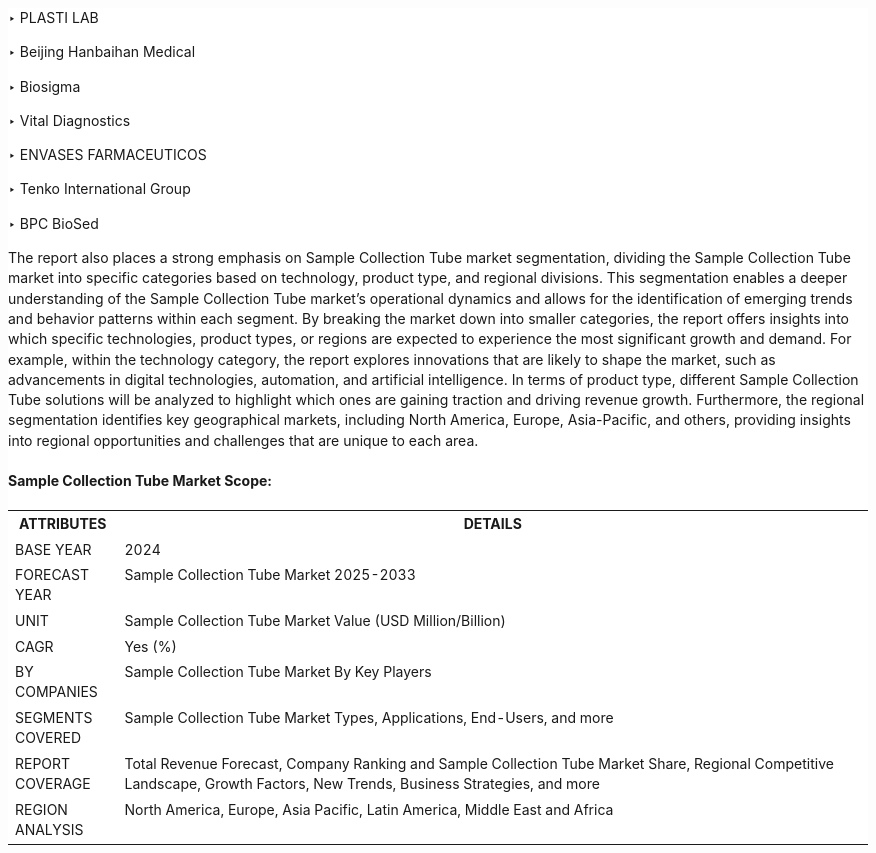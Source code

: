 ‣ PLASTI LAB

‣ Beijing Hanbaihan Medical

‣ Biosigma

‣ Vital Diagnostics

‣ ENVASES FARMACEUTICOS

‣ Tenko International Group

‣ BPC BioSed

The report also places a strong emphasis on Sample Collection Tube market segmentation, dividing the Sample Collection Tube market into specific categories based on technology, product type, and regional divisions. This segmentation enables a deeper understanding of the Sample Collection Tube market’s operational dynamics and allows for the identification of emerging trends and behavior patterns within each segment. By breaking the market down into smaller categories, the report offers insights into which specific technologies, product types, or regions are expected to experience the most significant growth and demand. For example, within the technology category, the report explores innovations that are likely to shape the market, such as advancements in digital technologies, automation, and artificial intelligence. In terms of product type, different Sample Collection Tube solutions will be analyzed to highlight which ones are gaining traction and driving revenue growth. Furthermore, the regional segmentation identifies key geographical markets, including North America, Europe, Asia-Pacific, and others, providing insights into regional opportunities and challenges that are unique to each area.

<h4>Sample Collection Tube Market Scope:</h4>
<table>
<tr>
<th>ATTRIBUTES</th>
<th>DETAILS</th>
</tr>
<tr>
<td>BASE YEAR</td>
<td>2024</td>
</tr>
<tr>
<td>FORECAST YEAR</td>
<td>Sample Collection Tube Market 2025-2033</td>
</tr>
<tr>
<td>UNIT</td>
<td>Sample Collection Tube Market Value (USD Million/Billion)</td>
<tr>
<td>CAGR</td>
<td>Yes (%)</td>
</tr>
</tr>
<tr>
<td>BY COMPANIES</td>
<td>Sample Collection Tube Market By Key Players</td>
</tr>
<tr>
<td>SEGMENTS COVERED</td>
<td>Sample Collection Tube Market Types, Applications, End-Users, and more</td>
</tr>
<tr>
<td>REPORT COVERAGE</td>
<td>Total Revenue Forecast, Company Ranking and Sample Collection Tube Market Share, Regional Competitive Landscape, Growth Factors, New Trends, Business Strategies, and more</td>
</tr>
<tr>
<td>REGION ANALYSIS</td>
<td>North America, Europe, Asia Pacific, Latin America, Middle East and Africa</td>
</tr>